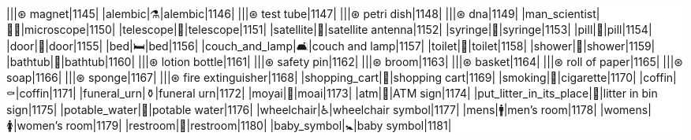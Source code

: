 |||⊛ magnet|1145|
|alembic|:alembic:|alembic|1146|
|||⊛ test tube|1147|
|||⊛ petri dish|1148|
|||⊛ dna|1149|
|man_scientist|:man_scientist:|microscope|1150|
|telescope|:telescope:|telescope|1151|
|satellite|:satellite:|satellite antenna|1152|
|syringe|:syringe:|syringe|1153|
|pill|:pill:|pill|1154|
|door|:door:|door|1155|
|bed|:bed:|bed|1156|
|couch_and_lamp|:couch_and_lamp:|couch and lamp|1157|
|toilet|:toilet:|toilet|1158|
|shower|:shower:|shower|1159|
|bathtub|:bathtub:|bathtub|1160|
|||⊛ lotion bottle|1161|
|||⊛ safety pin|1162|
|||⊛ broom|1163|
|||⊛ basket|1164|
|||⊛ roll of paper|1165|
|||⊛ soap|1166|
|||⊛ sponge|1167|
|||⊛ fire extinguisher|1168|
|shopping_cart|:shopping_cart:|shopping cart|1169|
|smoking|:smoking:|cigarette|1170|
|coffin|:coffin:|coffin|1171|
|funeral_urn|:funeral_urn:|funeral urn|1172|
|moyai|:moyai:|moai|1173|
|atm|:atm:|ATM sign|1174|
|put_litter_in_its_place|:put_litter_in_its_place:|litter in bin sign|1175|
|potable_water|:potable_water:|potable water|1176|
|wheelchair|:wheelchair:|wheelchair symbol|1177|
|mens|:mens:|men’s room|1178|
|womens|:womens:|women’s room|1179|
|restroom|:restroom:|restroom|1180|
|baby_symbol|:baby_symbol:|baby symbol|1181|